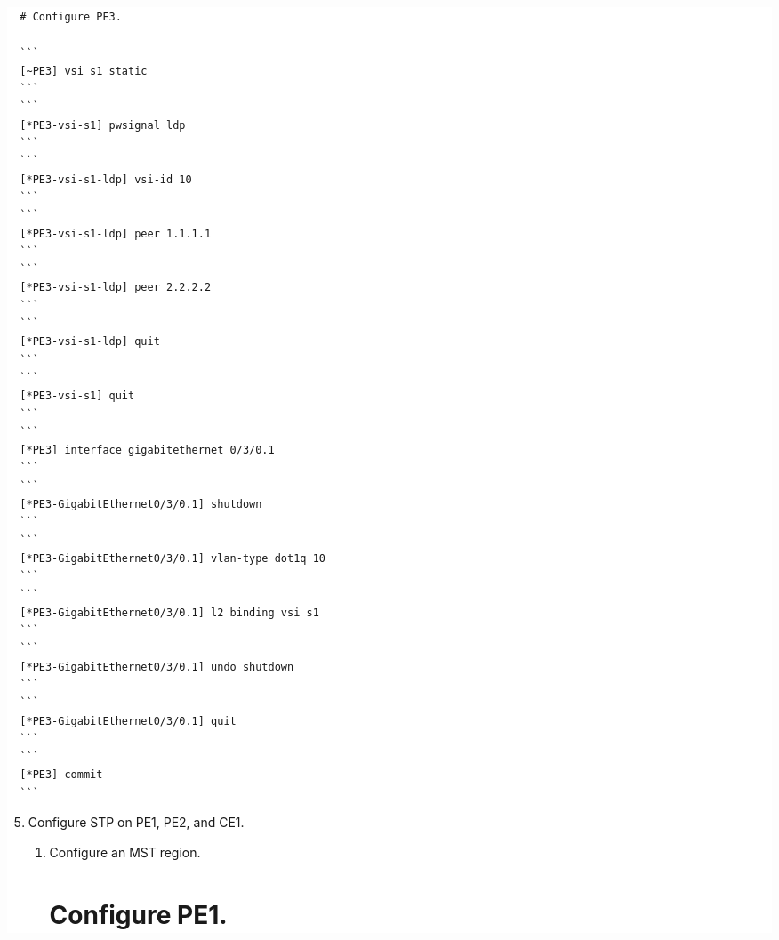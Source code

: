       # Configure PE3.
      
      ```
      [~PE3] vsi s1 static
      ```
      ```
      [*PE3-vsi-s1] pwsignal ldp
      ```
      ```
      [*PE3-vsi-s1-ldp] vsi-id 10
      ```
      ```
      [*PE3-vsi-s1-ldp] peer 1.1.1.1
      ```
      ```
      [*PE3-vsi-s1-ldp] peer 2.2.2.2
      ```
      ```
      [*PE3-vsi-s1-ldp] quit
      ```
      ```
      [*PE3-vsi-s1] quit
      ```
      ```
      [*PE3] interface gigabitethernet 0/3/0.1
      ```
      ```
      [*PE3-GigabitEthernet0/3/0.1] shutdown
      ```
      ```
      [*PE3-GigabitEthernet0/3/0.1] vlan-type dot1q 10
      ```
      ```
      [*PE3-GigabitEthernet0/3/0.1] l2 binding vsi s1
      ```
      ```
      [*PE3-GigabitEthernet0/3/0.1] undo shutdown
      ```
      ```
      [*PE3-GigabitEthernet0/3/0.1] quit
      ```
      ```
      [*PE3] commit
      ```
5. Configure STP on PE1, PE2, and CE1.
   
   
   1. Configure an MST region.
      
      # Configure PE1.
      